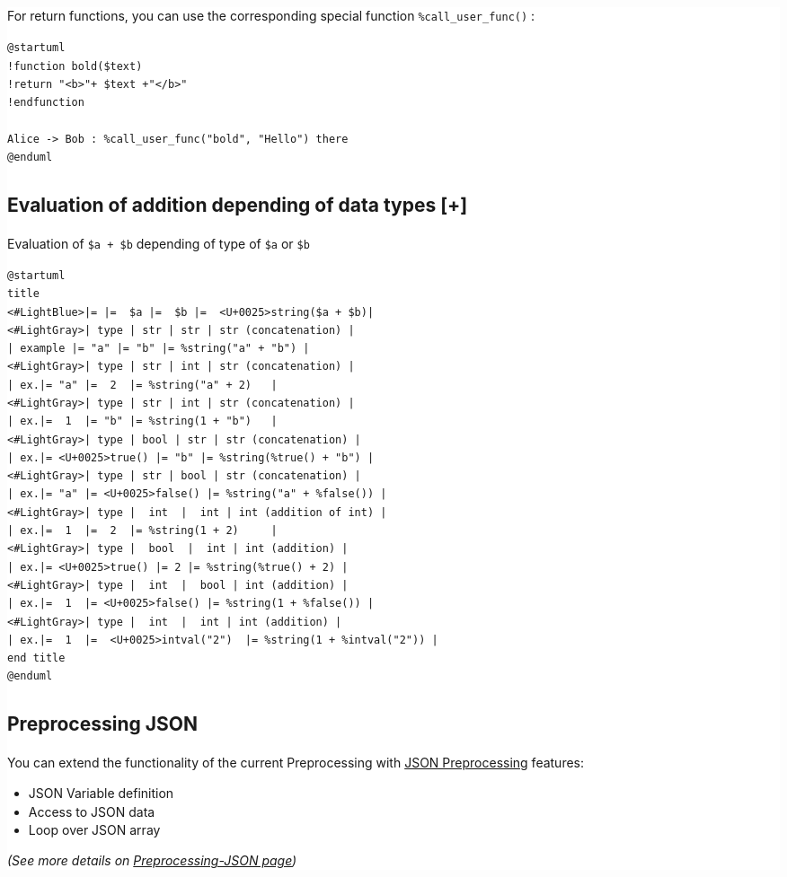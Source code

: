 
For return functions, you can use the corresponding special function ``%call_user_func()`` :

```plantuml
@startuml
!function bold($text)
!return "<b>"+ $text +"</b>"
!endfunction

Alice -> Bob : %call_user_func("bold", "Hello") there
@enduml
```


## Evaluation of addition depending of data types [+]

Evaluation of ``$a + $b`` depending of type of `$a` or `$b`
```plantuml
@startuml
title
<#LightBlue>|= |=  $a |=  $b |=  <U+0025>string($a + $b)|
<#LightGray>| type | str | str | str (concatenation) |
| example |= "a" |= "b" |= %string("a" + "b") |
<#LightGray>| type | str | int | str (concatenation) |
| ex.|= "a" |=  2  |= %string("a" + 2)   |
<#LightGray>| type | str | int | str (concatenation) |
| ex.|=  1  |= "b" |= %string(1 + "b")   |
<#LightGray>| type | bool | str | str (concatenation) |
| ex.|= <U+0025>true() |= "b" |= %string(%true() + "b") |
<#LightGray>| type | str | bool | str (concatenation) |
| ex.|= "a" |= <U+0025>false() |= %string("a" + %false()) |
<#LightGray>| type |  int  |  int | int (addition of int) |
| ex.|=  1  |=  2  |= %string(1 + 2)     |
<#LightGray>| type |  bool  |  int | int (addition) |
| ex.|= <U+0025>true() |= 2 |= %string(%true() + 2) |
<#LightGray>| type |  int  |  bool | int (addition) |
| ex.|=  1  |= <U+0025>false() |= %string(1 + %false()) |
<#LightGray>| type |  int  |  int | int (addition) |
| ex.|=  1  |=  <U+0025>intval("2")  |= %string(1 + %intval("2")) |
end title
@enduml
```


## Preprocessing JSON

You can extend the functionality of the current Preprocessing with [JSON Preprocessing](preprocessing-json) features:

* JSON Variable definition
* Access to JSON data
* Loop over JSON array

*(See more details on [Preprocessing-JSON page](preprocessing-json))*
